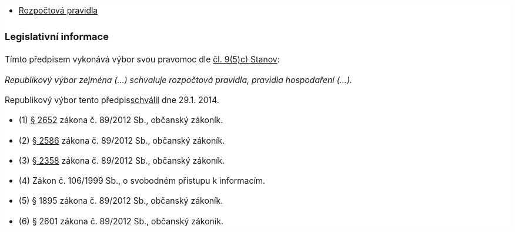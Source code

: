 * [Rozpočtová pravidla](http://www.pirati.cz/rules/ropr)

### Legislativní informace

Tímto předpisem vykonává výbor svou pravomoc dle [čl. 9(5)c) Stanov](http://www.pirati.cz/rules/st#p9):

*Republikový výbor zejména (…) schvaluje rozpočtová pravidla, pravidla hospodaření (…).*

Republikový výbor tento předpis[schválil](http://www.pirati.cz/spisovna/2014/02/pravidla_participativniho_rozpoctovani) dne 29.1. 2014.

* (1) [§ 2652](http://www.zakonyprolidi.cz/cs/2012-89#p2652) zákona č. 89/2012 Sb., občanský zákoník.

* (2) [§ 2586](http://www.zakonyprolidi.cz/cs/2012-89#p2586) zákona č. 89/2012 Sb., občanský zákoník.

* (3) [§ 2358](http://www.zakonyprolidi.cz/cs/2012-89#p2358) zákona č. 89/2012 Sb., občanský zákoník.

* (4) Zákon č. 106/1999 Sb., o svobodném přístupu k informacím.

* (5) § 1895 zákona č. 89/2012 Sb., občanský zákoník.

* (6) § 2601 zákona č. 89/2012 Sb., občanský zákoník.


